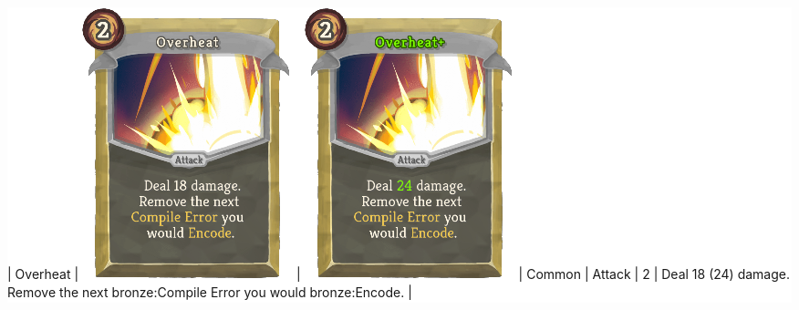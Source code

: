 | Overheat | ![](../../downfall/small-card-images/Overheat.png) | ![](../../downfall/small-card-images/OverheatPlus.png) | Common | Attack | 2 | Deal 18 (24) damage. Remove the next bronze:Compile Error you would bronze:Encode. |